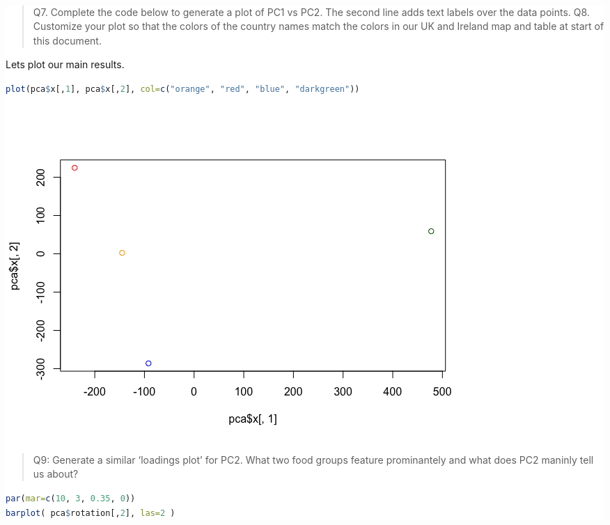 > Q7. Complete the code below to generate a plot of PC1 vs PC2. The
> second line adds text labels over the data points. Q8. Customize your
> plot so that the colors of the country names match the colors in our
> UK and Ireland map and table at start of this document.

Lets plot our main results.

``` r
plot(pca$x[,1], pca$x[,2], col=c("orange", "red", "blue", "darkgreen"))
```

![](class07_files/figure-gfm/unnamed-chunk-24-1.png)

> Q9: Generate a similar ‘loadings plot’ for PC2. What two food groups
> feature prominantely and what does PC2 maninly tell us about?

``` r
par(mar=c(10, 3, 0.35, 0))
barplot( pca$rotation[,2], las=2 )
```
